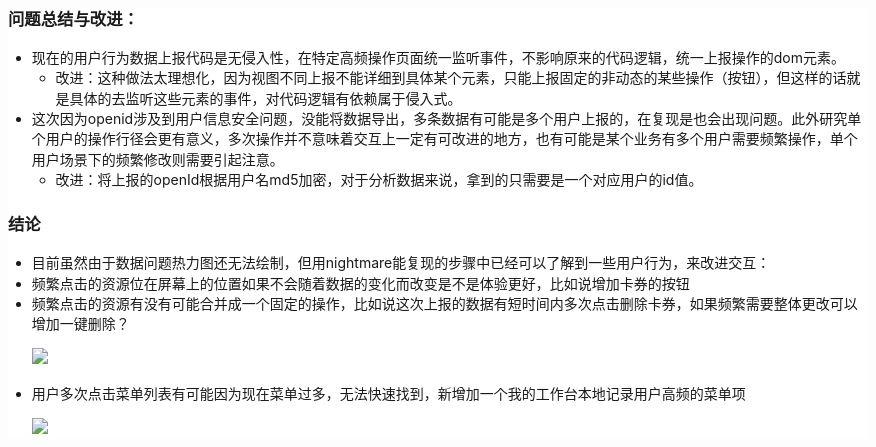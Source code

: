 ### 问题总结与改进：
- 现在的用户行为数据上报代码是无侵入性，在特定高频操作页面统一监听事件，不影响原来的代码逻辑，统一上报操作的dom元素。
    - 改进：这种做法太理想化，因为视图不同上报不能详细到具体某个元素，只能上报固定的非动态的某些操作（按钮），但这样的话就是具体的去监听这些元素的事件，对代码逻辑有依赖属于侵入式。
- 这次因为openid涉及到用户信息安全问题，没能将数据导出，多条数据有可能是多个用户上报的，在复现是也会出现问题。此外研究单个用户的操作行径会更有意义，多次操作并不意味着交互上一定有可改进的地方，也有可能是某个业务有多个用户需要频繁操作，单个用户场景下的频繁修改则需要引起注意。
    - 改进：将上报的openId根据用户名md5加密，对于分析数据来说，拿到的只需要是一个对应用户的id值。

### 结论
- 目前虽然由于数据问题热力图还无法绘制，但用nightmare能复现的步骤中已经可以了解到一些用户行为，来改进交互：
 - 频繁点击的资源位在屏幕上的位置如果不会随着数据的变化而改变是不是体验更好，比如说增加卡券的按钮
 - 频繁点击的资源有没有可能合并成一个固定的操作，比如说这次上报的数据有短时间内多次点击删除卡券，如果频繁需要整体更改可以增加一键删除？
    <p><img src='https://image-static.segmentfault.com/147/571/1475713977-5bf4c2e7556d4_articlex' width="1000"></p>
 - 用户多次点击菜单列表有可能因为现在菜单过多，无法快速找到，新增加一个我的工作台本地记录用户高频的菜单项
    <p><img src='https://image-static.segmentfault.com/412/342/4123427415-5bf5029fd9dea_articlex' width="1000"></p>



